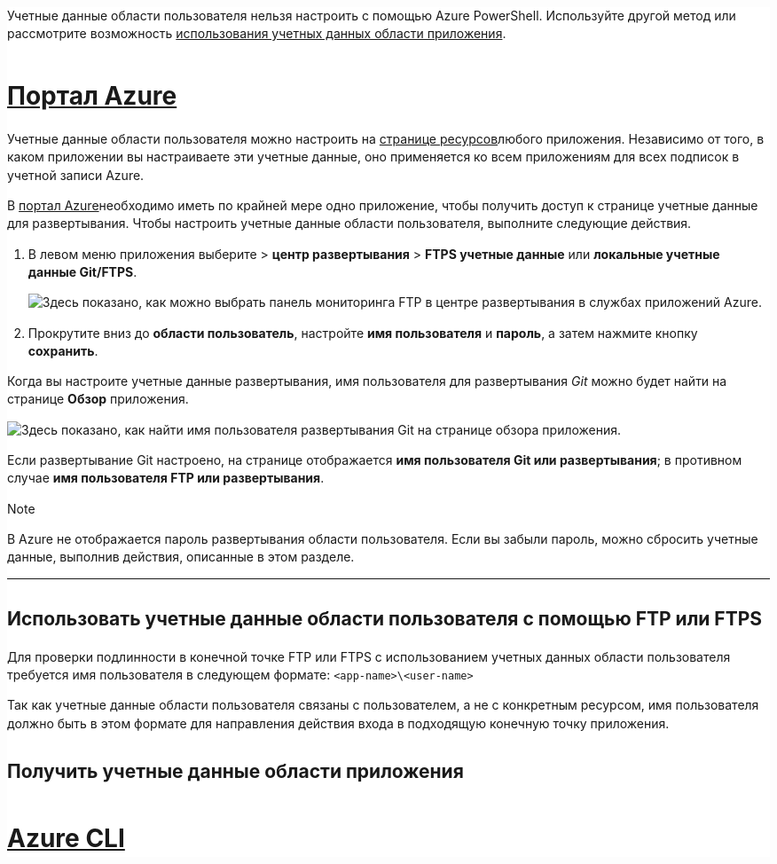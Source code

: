 Учетные данные области пользователя нельзя настроить с помощью Azure PowerShell. Используйте другой метод или рассмотрите возможность [использования учетных данных области приложения](#appscope). 

# <a name="azure-portal"></a>[Портал Azure](#tab/portal)

Учетные данные области пользователя можно настроить на [странице ресурсов](../azure-resource-manager/management/manage-resources-portal.md#manage-resources)любого приложения. Независимо от того, в каком приложении вы настраиваете эти учетные данные, оно применяется ко всем приложениям для всех подписок в учетной записи Azure. 

В [портал Azure](https://portal.azure.com)необходимо иметь по крайней мере одно приложение, чтобы получить доступ к странице учетные данные для развертывания. Чтобы настроить учетные данные области пользователя, выполните следующие действия.

1. В левом меню приложения выберите > **центр развертывания**  >  **FTPS учетные данные** или **локальные учетные данные Git/FTPS**.

    ![Здесь показано, как можно выбрать панель мониторинга FTP в центре развертывания в службах приложений Azure.](./media/app-service-deployment-credentials/access-no-git.png)

2. Прокрутите вниз до **области пользователь**, настройте **имя пользователя** и **пароль**, а затем нажмите кнопку **сохранить**.

Когда вы настроите учетные данные развертывания, имя пользователя для развертывания *Git* можно будет найти на странице **Обзор** приложения.

![Здесь показано, как найти имя пользователя развертывания Git на странице обзора приложения.](./media/app-service-deployment-credentials/deployment_credentials_overview.png)

Если развертывание Git настроено, на странице отображается **имя пользователя Git или развертывания**; в противном случае **имя пользователя FTP или развертывания**.

> [!NOTE]
> В Azure не отображается пароль развертывания области пользователя. Если вы забыли пароль, можно сбросить учетные данные, выполнив действия, описанные в этом разделе.
>
> 

-----

## <a name="use-user-scope-credentials-with-ftpftps"></a>Использовать учетные данные области пользователя с помощью FTP или FTPS

Для проверки подлинности в конечной точке FTP или FTPS с использованием учетных данных области пользователя требуется имя пользователя в следующем формате: `<app-name>\<user-name>`

Так как учетные данные области пользователя связаны с пользователем, а не с конкретным ресурсом, имя пользователя должно быть в этом формате для направления действия входа в подходящую конечную точку приложения.

## <a name="get-application-scope-credentials"></a><a name="appscope"></a>Получить учетные данные области приложения

# <a name="azure-cli"></a>[Azure CLI](#tab/cli)
